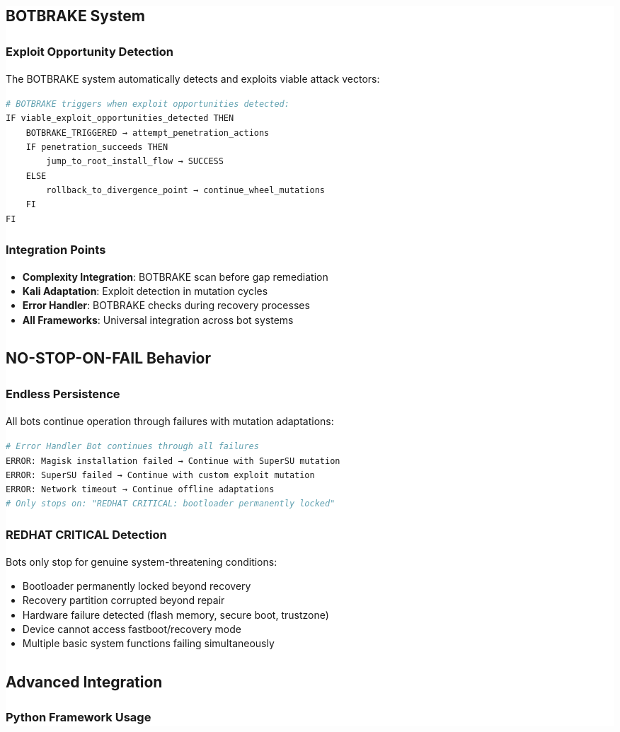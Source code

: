 ## BOTBRAKE System

### Exploit Opportunity Detection

The BOTBRAKE system automatically detects and exploits viable attack vectors:

```bash
# BOTBRAKE triggers when exploit opportunities detected:
IF viable_exploit_opportunities_detected THEN
    BOTBRAKE_TRIGGERED → attempt_penetration_actions
    IF penetration_succeeds THEN
        jump_to_root_install_flow → SUCCESS
    ELSE
        rollback_to_divergence_point → continue_wheel_mutations
    FI
FI
```

### Integration Points

- **Complexity Integration**: BOTBRAKE scan before gap remediation
- **Kali Adaptation**: Exploit detection in mutation cycles  
- **Error Handler**: BOTBRAKE checks during recovery processes
- **All Frameworks**: Universal integration across bot systems

## NO-STOP-ON-FAIL Behavior

### Endless Persistence

All bots continue operation through failures with mutation adaptations:

```bash
# Error Handler Bot continues through all failures
ERROR: Magisk installation failed → Continue with SuperSU mutation
ERROR: SuperSU failed → Continue with custom exploit mutation
ERROR: Network timeout → Continue offline adaptations
# Only stops on: "REDHAT CRITICAL: bootloader permanently locked"
```

### REDHAT CRITICAL Detection

Bots only stop for genuine system-threatening conditions:

- Bootloader permanently locked beyond recovery
- Recovery partition corrupted beyond repair
- Hardware failure detected (flash memory, secure boot, trustzone)
- Device cannot access fastboot/recovery mode
- Multiple basic system functions failing simultaneously

## Advanced Integration

### Python Framework Usage
